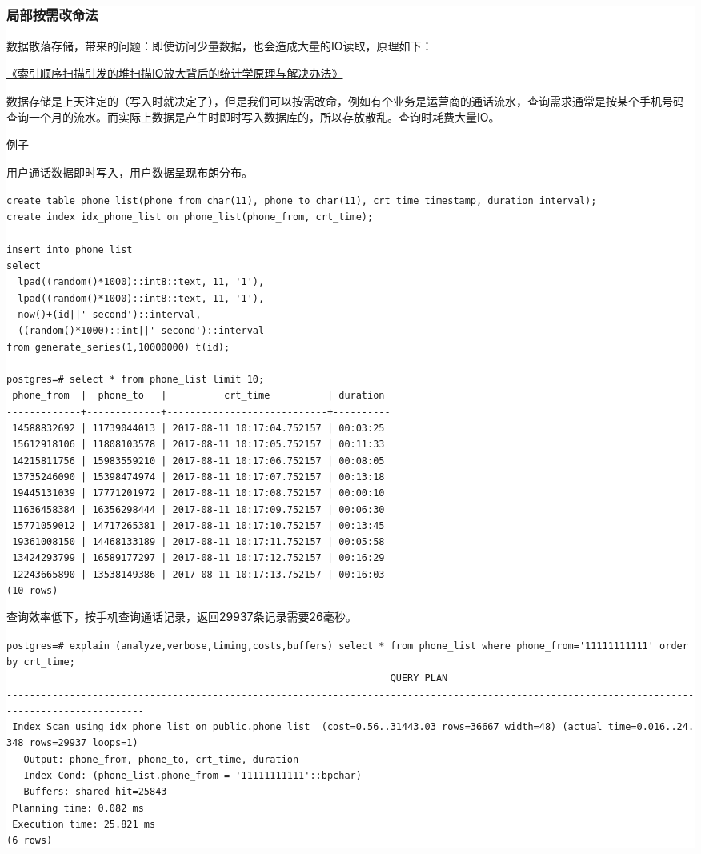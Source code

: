 ### 局部按需改命法  
数据散落存储，带来的问题：即使访问少量数据，也会造成大量的IO读取，原理如下：  
  
[《索引顺序扫描引发的堆扫描IO放大背后的统计学原理与解决办法》](../201404/20140426_01.md)    
  
数据存储是上天注定的（写入时就决定了），但是我们可以按需改命，例如有个业务是运营商的通话流水，查询需求通常是按某个手机号码查询一个月的流水。而实际上数据是产生时即时写入数据库的，所以存放散乱。查询时耗费大量IO。  
  
例子  
  
用户通话数据即时写入，用户数据呈现布朗分布。  
  
```  
create table phone_list(phone_from char(11), phone_to char(11), crt_time timestamp, duration interval);  
create index idx_phone_list on phone_list(phone_from, crt_time);  
  
insert into phone_list   
select   
  lpad((random()*1000)::int8::text, 11, '1'),   
  lpad((random()*1000)::int8::text, 11, '1'),   
  now()+(id||' second')::interval,  
  ((random()*1000)::int||' second')::interval  
from generate_series(1,10000000) t(id);  
  
postgres=# select * from phone_list limit 10;  
 phone_from  |  phone_to   |          crt_time          | duration   
-------------+-------------+----------------------------+----------  
 14588832692 | 11739044013 | 2017-08-11 10:17:04.752157 | 00:03:25  
 15612918106 | 11808103578 | 2017-08-11 10:17:05.752157 | 00:11:33  
 14215811756 | 15983559210 | 2017-08-11 10:17:06.752157 | 00:08:05  
 13735246090 | 15398474974 | 2017-08-11 10:17:07.752157 | 00:13:18  
 19445131039 | 17771201972 | 2017-08-11 10:17:08.752157 | 00:00:10  
 11636458384 | 16356298444 | 2017-08-11 10:17:09.752157 | 00:06:30  
 15771059012 | 14717265381 | 2017-08-11 10:17:10.752157 | 00:13:45  
 19361008150 | 14468133189 | 2017-08-11 10:17:11.752157 | 00:05:58  
 13424293799 | 16589177297 | 2017-08-11 10:17:12.752157 | 00:16:29  
 12243665890 | 13538149386 | 2017-08-11 10:17:13.752157 | 00:16:03  
(10 rows)  
```  
  
查询效率低下，按手机查询通话记录，返回29937条记录需要26毫秒。  
  
```  
postgres=# explain (analyze,verbose,timing,costs,buffers) select * from phone_list where phone_from='11111111111' order by crt_time;  
                                                                   QUERY PLAN                                                                     
------------------------------------------------------------------------------------------------------------------------------------------------  
 Index Scan using idx_phone_list on public.phone_list  (cost=0.56..31443.03 rows=36667 width=48) (actual time=0.016..24.348 rows=29937 loops=1)  
   Output: phone_from, phone_to, crt_time, duration  
   Index Cond: (phone_list.phone_from = '11111111111'::bpchar)  
   Buffers: shared hit=25843  
 Planning time: 0.082 ms  
 Execution time: 25.821 ms  
(6 rows)  
```  
  